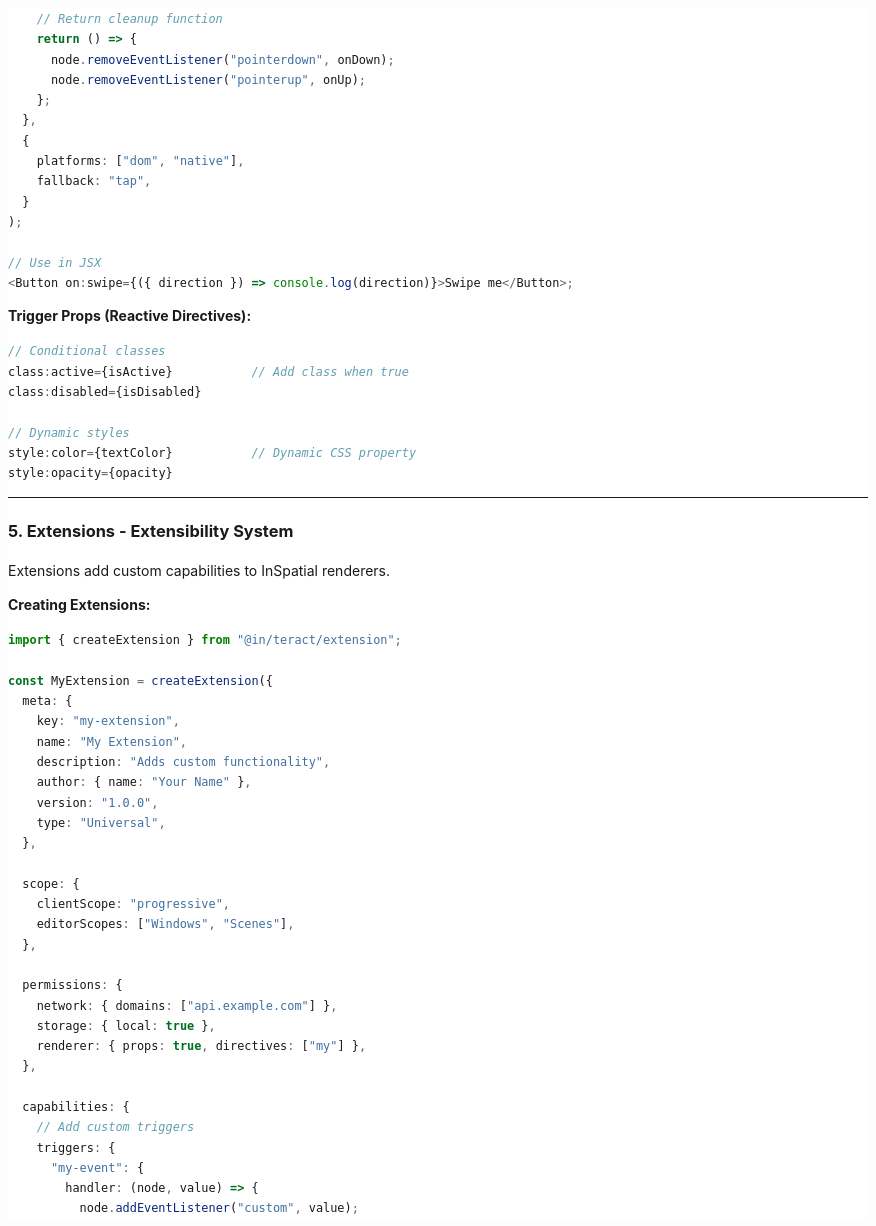 ```typescript
    // Return cleanup function
    return () => {
      node.removeEventListener("pointerdown", onDown);
      node.removeEventListener("pointerup", onUp);
    };
  },
  {
    platforms: ["dom", "native"],
    fallback: "tap",
  }
);

// Use in JSX
<Button on:swipe={({ direction }) => console.log(direction)}>Swipe me</Button>;
```

**Trigger Props (Reactive Directives):**

```typescript
// Conditional classes
class:active={isActive}           // Add class when true
class:disabled={isDisabled}

// Dynamic styles
style:color={textColor}           // Dynamic CSS property
style:opacity={opacity}
```

---

### 5. Extensions - Extensibility System

Extensions add custom capabilities to InSpatial renderers.

**Creating Extensions:**

```typescript
import { createExtension } from "@in/teract/extension";

const MyExtension = createExtension({
  meta: {
    key: "my-extension",
    name: "My Extension",
    description: "Adds custom functionality",
    author: { name: "Your Name" },
    version: "1.0.0",
    type: "Universal",
  },

  scope: {
    clientScope: "progressive",
    editorScopes: ["Windows", "Scenes"],
  },

  permissions: {
    network: { domains: ["api.example.com"] },
    storage: { local: true },
    renderer: { props: true, directives: ["my"] },
  },

  capabilities: {
    // Add custom triggers
    triggers: {
      "my-event": {
        handler: (node, value) => {
          node.addEventListener("custom", value);
```